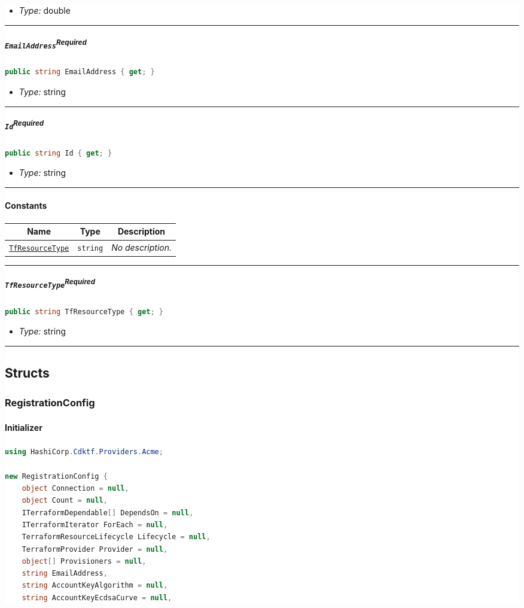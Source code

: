 - *Type:* double

---

##### `EmailAddress`<sup>Required</sup> <a name="EmailAddress" id="@cdktf/provider-acme.registration.Registration.property.emailAddress"></a>

```csharp
public string EmailAddress { get; }
```

- *Type:* string

---

##### `Id`<sup>Required</sup> <a name="Id" id="@cdktf/provider-acme.registration.Registration.property.id"></a>

```csharp
public string Id { get; }
```

- *Type:* string

---

#### Constants <a name="Constants" id="Constants"></a>

| **Name** | **Type** | **Description** |
| --- | --- | --- |
| <code><a href="#@cdktf/provider-acme.registration.Registration.property.tfResourceType">TfResourceType</a></code> | <code>string</code> | *No description.* |

---

##### `TfResourceType`<sup>Required</sup> <a name="TfResourceType" id="@cdktf/provider-acme.registration.Registration.property.tfResourceType"></a>

```csharp
public string TfResourceType { get; }
```

- *Type:* string

---

## Structs <a name="Structs" id="Structs"></a>

### RegistrationConfig <a name="RegistrationConfig" id="@cdktf/provider-acme.registration.RegistrationConfig"></a>

#### Initializer <a name="Initializer" id="@cdktf/provider-acme.registration.RegistrationConfig.Initializer"></a>

```csharp
using HashiCorp.Cdktf.Providers.Acme;

new RegistrationConfig {
    object Connection = null,
    object Count = null,
    ITerraformDependable[] DependsOn = null,
    ITerraformIterator ForEach = null,
    TerraformResourceLifecycle Lifecycle = null,
    TerraformProvider Provider = null,
    object[] Provisioners = null,
    string EmailAddress,
    string AccountKeyAlgorithm = null,
    string AccountKeyEcdsaCurve = null,
```